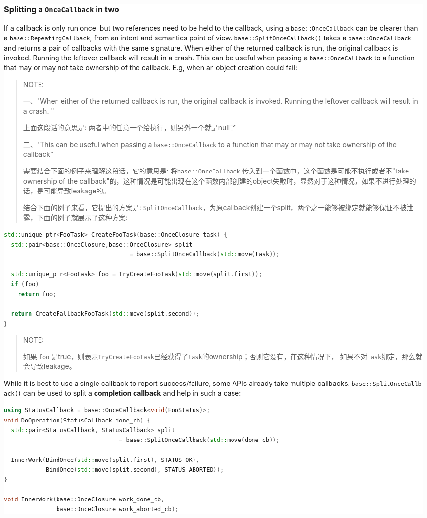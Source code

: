 ### Splitting a `OnceCallback` in two

If a callback is only run once, but two references need to be held to the callback, using a `base::OnceCallback` can be clearer than a `base::RepeatingCallback`, from an intent and semantics point of view. `base::SplitOnceCallback()` takes a `base::OnceCallback` and returns a pair of callbacks with the same signature. When either of the returned callback is run, the original callback is invoked. Running the leftover callback will result in a crash. This can be useful when passing a `base::OnceCallback` to a function that may or may not take ownership of the callback. E.g, when an object creation could fail:

> NOTE: 
>
> 一、"When either of the returned callback is run, the original callback is invoked. Running the leftover callback will result in a crash. "
>
> 上面这段话的意思是: 两者中的任意一个给执行，则另外一个就是null了
>
> 二、"This can be useful when passing a `base::OnceCallback` to a function that may or may not take ownership of the callback"
>
> 需要结合下面的例子来理解这段话，它的意思是: 将`base::OnceCallback` 传入到一个函数中，这个函数是可能不执行或者不"take ownership of the callback"的，这种情况是可能出现在这个函数内部创建的object失败时，显然对于这种情况，如果不进行处理的话，是可能导致leakage的。
>
> 结合下面的例子来看，它提出的方案是: `SplitOnceCallback`，为原callback创建一个split，两个之一能够被绑定就能够保证不被泄露，下面的例子就展示了这种方案:

```C++
std::unique_ptr<FooTask> CreateFooTask(base::OnceClosure task) {
  std::pair<base::OnceClosure,base::OnceClosure> split
                                    = base::SplitOnceCallback(std::move(task));

  std::unique_ptr<FooTask> foo = TryCreateFooTask(std::move(split.first));
  if (foo)
    return foo;

  return CreateFallbackFooTask(std::move(split.second));
}
```

> NOTE: 
>
> 如果 `foo` 是true，则表示`TryCreateFooTask`已经获得了`task`的ownership；否则它没有，在这种情况下， 如果不对`task`绑定，那么就会导致leakage。

While it is best to use a single callback to report success/failure, some APIs already take multiple callbacks. `base::SplitOnceCallback()` can be used to split a **completion callback** and help in such a case:

```C++
using StatusCallback = base::OnceCallback<void(FooStatus)>;
void DoOperation(StatusCallback done_cb) {
  std::pair<StatusCallback, StatusCallback> split
                                 = base::SplitOnceCallback(std::move(done_cb));

  InnerWork(BindOnce(std::move(split.first), STATUS_OK),
            BindOnce(std::move(split.second), STATUS_ABORTED));
}

void InnerWork(base::OnceClosure work_done_cb,
               base::OnceClosure work_aborted_cb);
```
